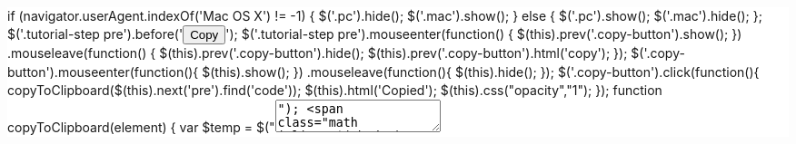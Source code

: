 if (navigator.userAgent.indexOf('Mac OS X') != -1) {
  $('.pc').hide();
  $('.mac').show();
} else {
  $('.pc').show();
  $('.mac').hide();
};
$('.tutorial-step pre').before('<button class="copy-button">Copy</button>');
$('.tutorial-step pre').mouseenter(function() {
    $(this).prev('.copy-button').show();
  })
  .mouseleave(function() {
    $(this).prev('.copy-button').hide();
    $(this).prev('.copy-button').html('copy');
});
$('.copy-button').mouseenter(function(){
  $(this).show();
})
  .mouseleave(function(){
    $(this).hide();
  });
$('.copy-button').click(function(){
  copyToClipboard($(this).next('pre').find('code'));
  $(this).html('Copied');
  $(this).css("opacity","1");
});
function copyToClipboard(element) {
  var $temp = $("<textarea>");
  $("body").append($temp);
  $temp.val($(element).text()).select();
  document.execCommand("copy");
  $temp.remove();
};
$('#group1').show();
$('.tutorial-step').not('.step1').hide();
var one = $('#group1 .step-group-label .step-tab:last').data('topic');
var two = $('#group2 .step-group-label .step-tab:last').data('topic');
var totalSteps = $('.step-tab').length;
console.log(totalSteps);
$('.group-label-tab').click(function(){
  var current = $('.step-tab.active').data('topic');
  var total = $('.step-tab').length;
  tabs(this);
  startGroup();
  $('#tutorial-prev').removeClass('disabled');
  $('#tutorial-next').removeClass('disabled');
});
$('.group-label-tab[data-rel="group1"]').click(function(){
  $('#tutorial-prev').addClass('disabled');
  $('#tutorial-next').removeClass('disabled');
});
$('.step-tab').click(function(){
  $('.step-tab').removeClass('active');
  $(this).addClass('active');
  $('.tutorial-step').hide();
  $('.' + $(this).data('rel')).fadeIn( "slow" );
  $('#tutorial-prev').removeClass('disabled');
  $('#tutorial-next').removeClass('disabled');
});
$('.step-tab[data-topic="1"]').click(function(){
  $('#tutorial-prev').addClass('disabled');
  $('#tutorial-next').removeClass('disabled');
});
$('.step-tab[data-topic="' + totalSteps + '"]').click(function(){
